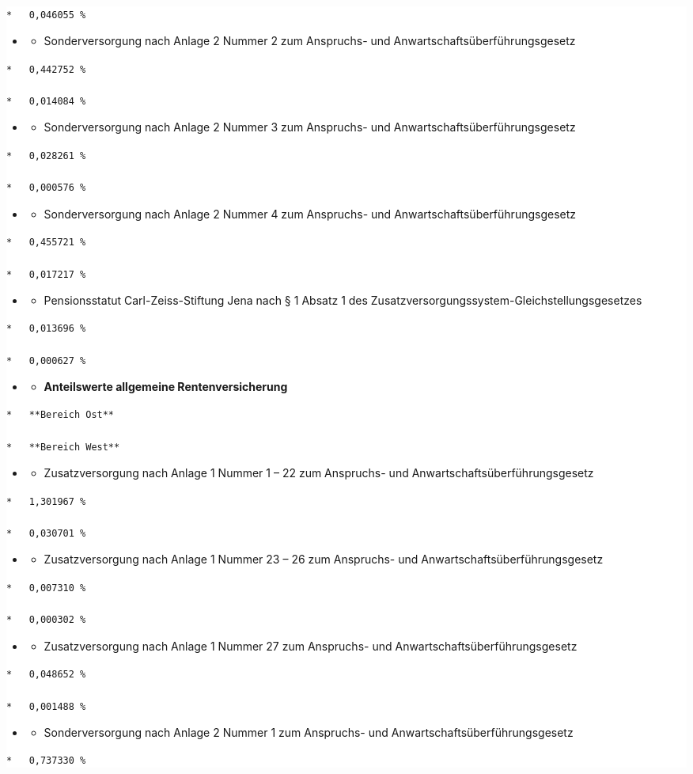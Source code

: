     *   0,046055 %


*    *   Sonderversorgung nach Anlage 2 Nummer 2 zum Anspruchs- und Anwartschaftsüberführungsgesetz

    *   0,442752 %

    *   0,014084 %


*    *   Sonderversorgung nach Anlage 2 Nummer 3 zum Anspruchs- und Anwartschaftsüberführungsgesetz

    *   0,028261 %

    *   0,000576 %


*    *   Sonderversorgung nach Anlage 2 Nummer 4 zum Anspruchs- und Anwartschaftsüberführungsgesetz

    *   0,455721 %

    *   0,017217 %


*    *   Pensionsstatut Carl-Zeiss-Stiftung Jena nach § 1 Absatz 1 des Zusatzversorgungssystem-Gleichstellungsgesetzes

    *   0,013696 %

    *   0,000627 %




*    *   **Anteilswerte allgemeine Rentenversicherung**

    *   **Bereich Ost**

    *   **Bereich West**


*    *   Zusatzversorgung nach Anlage 1 Nummer 1 – 22 zum Anspruchs- und Anwartschaftsüberführungsgesetz

    *   1,301967 %

    *   0,030701 %


*    *   Zusatzversorgung nach Anlage 1 Nummer 23 – 26 zum Anspruchs- und Anwartschaftsüberführungsgesetz

    *   0,007310 %

    *   0,000302 %


*    *   Zusatzversorgung nach Anlage 1 Nummer 27 zum Anspruchs- und Anwartschaftsüberführungsgesetz

    *   0,048652 %

    *   0,001488 %


*    *   Sonderversorgung nach Anlage 2 Nummer 1 zum Anspruchs- und Anwartschaftsüberführungsgesetz

    *   0,737330 %
